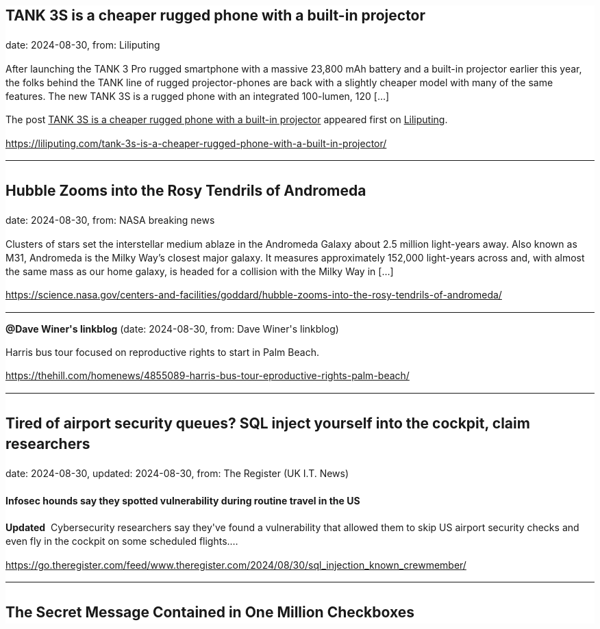 ## TANK 3S is a cheaper rugged phone with a built-in projector

date: 2024-08-30, from: Liliputing

<p>After launching the TANK 3 Pro rugged smartphone with a massive 23,800 mAh battery and a built-in projector earlier this year, the folks behind the TANK line of rugged projector-phones are back with a slightly cheaper model with many of the same features. The new TANK 3S is a rugged phone with an integrated 100-lumen, 120 [&#8230;]</p>
<p>The post <a href="https://liliputing.com/tank-3s-is-a-cheaper-rugged-phone-with-a-built-in-projector/">TANK 3S is a cheaper rugged phone with a built-in projector</a> appeared first on <a href="https://liliputing.com">Liliputing</a>.</p>
 

<https://liliputing.com/tank-3s-is-a-cheaper-rugged-phone-with-a-built-in-projector/>

---

## Hubble Zooms into the Rosy Tendrils of Andromeda

date: 2024-08-30, from: NASA breaking news

Clusters of stars set the interstellar medium ablaze in the Andromeda Galaxy about 2.5 million light-years away. Also known as M31, Andromeda is the Milky Way’s closest major galaxy. It measures approximately 152,000 light-years across and, with almost the same mass as our home galaxy, is headed for a collision with the Milky Way in […] 

<https://science.nasa.gov/centers-and-facilities/goddard/hubble-zooms-into-the-rosy-tendrils-of-andromeda/>

---

**@Dave Winer's linkblog** (date: 2024-08-30, from: Dave Winer's linkblog)

Harris bus tour focused on reproductive rights to start in Palm Beach. 

<https://thehill.com/homenews/4855089-harris-bus-tour-eproductive-rights-palm-beach/>

---

## Tired of airport security queues? SQL inject yourself into the cockpit, claim researchers

date: 2024-08-30, updated: 2024-08-30, from: The Register (UK I.T. News)

<h4>Infosec hounds say they spotted vulnerability during routine travel in the US</h4> <p><strong>Updated</strong>  Cybersecurity researchers say they've found a vulnerability that allowed them to skip US airport security checks and even fly in the cockpit on some scheduled flights.…</p> 

<https://go.theregister.com/feed/www.theregister.com/2024/08/30/sql_injection_known_crewmember/>

---

##  The Secret Message Contained in One Million Checkboxes 
